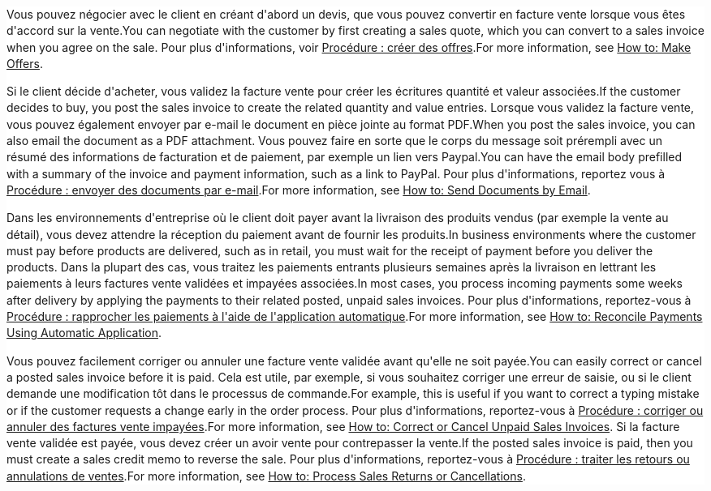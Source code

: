 <span data-ttu-id="9d467-111">Vous pouvez négocier avec le client en créant d'abord un devis, que vous pouvez convertir en facture vente lorsque vous êtes d'accord sur la vente.</span><span class="sxs-lookup"><span data-stu-id="9d467-111">You can negotiate with the customer by first creating a sales quote, which you can convert to a sales invoice when you agree on the sale.</span></span> <span data-ttu-id="9d467-112">Pour plus d'informations, voir [Procédure : créer des offres](sales-how-make-offers.md).</span><span class="sxs-lookup"><span data-stu-id="9d467-112">For more information, see [How to: Make Offers](sales-how-make-offers.md).</span></span>

<span data-ttu-id="9d467-113">Si le client décide d'acheter, vous validez la facture vente pour créer les écritures quantité et valeur associées.</span><span class="sxs-lookup"><span data-stu-id="9d467-113">If the customer decides to buy, you post the sales invoice to create the related quantity and value entries.</span></span> <span data-ttu-id="9d467-114">Lorsque vous validez la facture vente, vous pouvez également envoyer par e-mail le document en pièce jointe au format PDF.</span><span class="sxs-lookup"><span data-stu-id="9d467-114">When you post the sales invoice, you can also email the document as a PDF attachment.</span></span> <span data-ttu-id="9d467-115">Vous pouvez faire en sorte que le corps du message soit prérempli avec un résumé des informations de facturation et de paiement, par exemple un lien vers Paypal.</span><span class="sxs-lookup"><span data-stu-id="9d467-115">You can have the email body prefilled with a summary of the invoice and payment information, such as a link to PayPal.</span></span> <span data-ttu-id="9d467-116">Pour plus d'informations, reportez vous à [Procédure : envoyer des documents par e-mail](ui-how-send-documents-email.md).</span><span class="sxs-lookup"><span data-stu-id="9d467-116">For more information, see [How to: Send Documents by Email](ui-how-send-documents-email.md).</span></span>

<span data-ttu-id="9d467-117">Dans les environnements d'entreprise où le client doit payer avant la livraison des produits vendus (par exemple la vente au détail), vous devez attendre la réception du paiement avant de fournir les produits.</span><span class="sxs-lookup"><span data-stu-id="9d467-117">In business environments where the customer must pay before products are delivered, such as in retail, you must wait for the receipt of payment before you deliver the products.</span></span> <span data-ttu-id="9d467-118">Dans la plupart des cas, vous traitez les paiements entrants plusieurs semaines après la livraison en lettrant les paiements à leurs factures vente validées et impayées associées.</span><span class="sxs-lookup"><span data-stu-id="9d467-118">In most cases, you process incoming payments some weeks after delivery by applying the payments to their related posted, unpaid sales invoices.</span></span> <span data-ttu-id="9d467-119">Pour plus d'informations, reportez-vous à [Procédure : rapprocher les paiements à l'aide de l'application automatique](receivables-how-reconcile-payments-auto-application.md).</span><span class="sxs-lookup"><span data-stu-id="9d467-119">For more information, see [How to: Reconcile Payments Using Automatic Application](receivables-how-reconcile-payments-auto-application.md).</span></span>

<span data-ttu-id="9d467-120">Vous pouvez facilement corriger ou annuler une facture vente validée avant qu'elle ne soit payée.</span><span class="sxs-lookup"><span data-stu-id="9d467-120">You can easily correct or cancel a posted sales invoice before it is paid.</span></span> <span data-ttu-id="9d467-121">Cela est utile, par exemple, si vous souhaitez corriger une erreur de saisie, ou si le client demande une modification tôt dans le processus de commande.</span><span class="sxs-lookup"><span data-stu-id="9d467-121">For example, this is useful if you want to correct a typing mistake or if the customer requests a change early in the order process.</span></span> <span data-ttu-id="9d467-122">Pour plus d'informations, reportez-vous à [Procédure : corriger ou annuler des factures vente impayées](sales-how-correct-cancel-sales-invoice.md).</span><span class="sxs-lookup"><span data-stu-id="9d467-122">For more information, see [How to: Correct or Cancel Unpaid Sales Invoices](sales-how-correct-cancel-sales-invoice.md).</span></span> <span data-ttu-id="9d467-123">Si la facture vente validée est payée, vous devez créer un avoir vente pour contrepasser la vente.</span><span class="sxs-lookup"><span data-stu-id="9d467-123">If the posted sales invoice is paid, then you must create a sales credit memo to reverse the sale.</span></span> <span data-ttu-id="9d467-124">Pour plus d'informations, reportez-vous à [Procédure : traiter les retours ou annulations de ventes](sales-how-process-sales-returns-cancellations.md).</span><span class="sxs-lookup"><span data-stu-id="9d467-124">For more information, see [How to: Process Sales Returns or Cancellations](sales-how-process-sales-returns-cancellations.md).</span></span>
